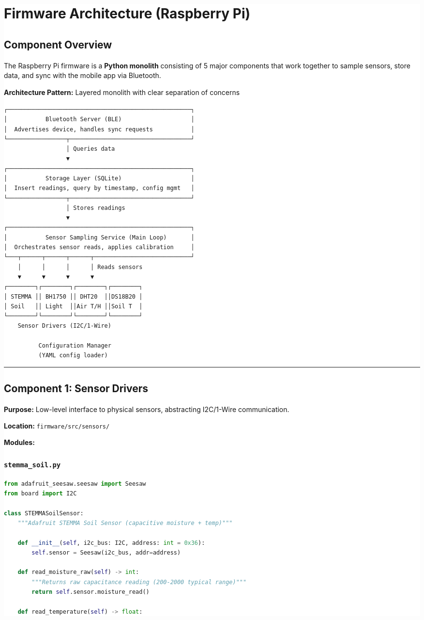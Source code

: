 # Firmware Architecture (Raspberry Pi)

## Component Overview

The Raspberry Pi firmware is a **Python monolith** consisting of 5 major components that work together to sample sensors, store data, and sync with the mobile app via Bluetooth.

**Architecture Pattern:** Layered monolith with clear separation of concerns

```
┌─────────────────────────────────────────────────────┐
│           Bluetooth Server (BLE)                    │
│  Advertises device, handles sync requests           │
└─────────────────┬───────────────────────────────────┘
                  │ Queries data
                  ▼
┌─────────────────────────────────────────────────────┐
│           Storage Layer (SQLite)                    │
│  Insert readings, query by timestamp, config mgmt   │
└─────────────────┬───────────────────────────────────┘
                  │ Stores readings
                  ▼
┌─────────────────────────────────────────────────────┐
│           Sensor Sampling Service (Main Loop)       │
│  Orchestrates sensor reads, applies calibration     │
└───┬──────┬──────┬──────┬────────────────────────────┘
    │      │      │      │ Reads sensors
    ▼      ▼      ▼      ▼
┌────────┐┌────────┐┌────────┐┌────────┐
│ STEMMA ││ BH1750 ││ DHT20  ││DS18B20 │
│ Soil   ││ Light  ││Air T/H ││Soil T  │
└────────┘└────────┘└────────┘└────────┘
    Sensor Drivers (I2C/1-Wire)

          Configuration Manager
          (YAML config loader)
```

---

## Component 1: Sensor Drivers

**Purpose:** Low-level interface to physical sensors, abstracting I2C/1-Wire communication.

**Location:** `firmware/src/sensors/`

**Modules:**

### `stemma_soil.py`
```python
from adafruit_seesaw.seesaw import Seesaw
from board import I2C

class STEMMASoilSensor:
    """Adafruit STEMMA Soil Sensor (capacitive moisture + temp)"""

    def __init__(self, i2c_bus: I2C, address: int = 0x36):
        self.sensor = Seesaw(i2c_bus, addr=address)

    def read_moisture_raw(self) -> int:
        """Returns raw capacitance reading (200-2000 typical range)"""
        return self.sensor.moisture_read()

    def read_temperature(self) -> float:
```